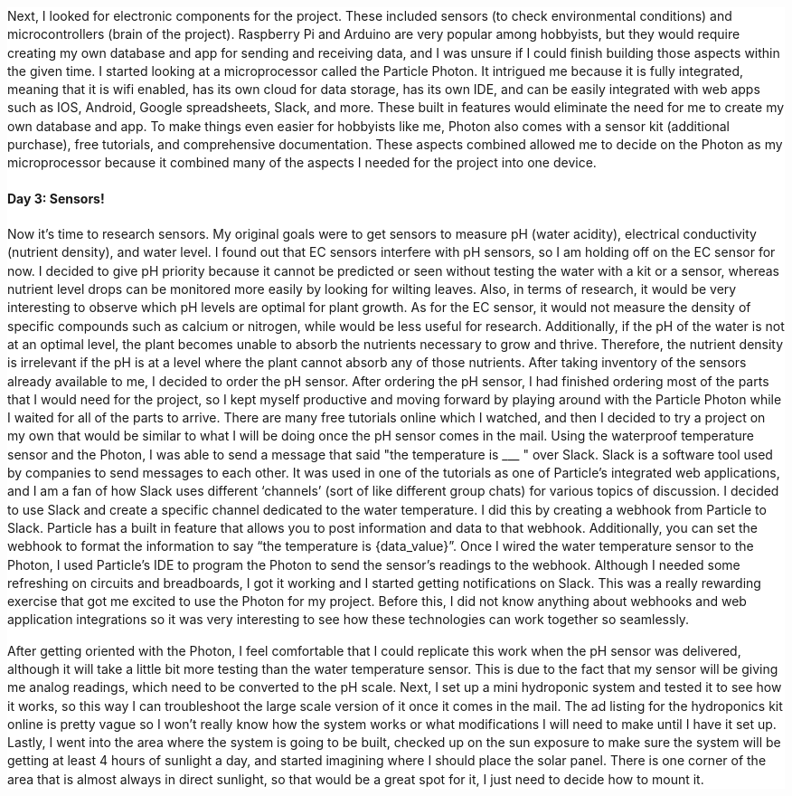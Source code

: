 Next, I looked for electronic components for the project. These included sensors (to check environmental conditions) and microcontrollers (brain of the project). Raspberry Pi and Arduino are very popular among hobbyists, but they would require creating my own database and app for sending and receiving data, and I was unsure if I could finish building those aspects within the given time. I started looking at a microprocessor called the Particle Photon. It intrigued me because it is fully integrated, meaning that it is wifi enabled, has its own cloud for data storage, has its own IDE, and can be easily integrated with web apps such as IOS, Android, Google spreadsheets, Slack, and more. These built in features would eliminate the need for me to create my own database and app. To make things even easier for hobbyists like me, Photon also comes with a sensor kit (additional purchase), free tutorials, and comprehensive documentation. These aspects combined allowed me to decide on the Photon as my microprocessor because it combined many of the aspects I needed for the project into one device. 

#### Day 3: Sensors!
Now it’s time to research sensors. My original goals were to get sensors to measure pH (water acidity), electrical conductivity (nutrient density), and water level. I found out that EC sensors interfere with pH sensors, so I am holding off on the EC sensor for now. I decided to give pH priority because it cannot be predicted or seen without testing the water with a kit or a sensor, whereas nutrient level drops can be monitored more easily by looking for wilting leaves. Also, in terms of research, it would be very interesting to observe which pH levels are optimal for plant growth. As for the EC sensor, it would not measure the density of specific compounds such as calcium or nitrogen, while would be less useful for research. Additionally, if the pH of the water is not at an optimal level, the plant becomes unable to absorb the nutrients necessary to grow and thrive. Therefore, the nutrient density is irrelevant if the pH is at a level where the plant cannot absorb any of those nutrients. After taking inventory of the sensors already available to me, I decided to order the pH sensor.
After ordering the pH sensor, I had finished ordering most of the parts that I would need for the project, so I kept myself productive and moving forward by playing around with the Particle Photon while I waited for all of the parts to arrive. There are many free tutorials online which I watched, and then I decided to try a project on my own that would be similar to what I will be doing once the pH sensor comes in the mail. Using the waterproof temperature sensor and the Photon, I was able to send a message that said "the temperature is ___ " over Slack. Slack is a software tool used by companies to send messages to each other. It was used in one of the tutorials as one of Particle’s integrated web applications, and I am a fan of how Slack uses different ‘channels’ (sort of like different group chats) for various topics of discussion. I decided to use Slack and create a specific channel dedicated to the water temperature. I did this by creating a webhook from Particle to Slack. Particle has a built in feature that allows you to post information and data to that webhook. Additionally, you can set the webhook to format the information to say “the temperature is {data_value}”. Once I wired the water temperature sensor to the Photon, I used Particle’s IDE to program the Photon to send the sensor’s readings to the webhook. Although I needed some refreshing on circuits and breadboards, I got it working and I started getting notifications on Slack. This was a really rewarding exercise that got me excited to use the Photon for my project. Before this, I did not know anything about webhooks and web application integrations so it was very interesting to see how these technologies can work together so seamlessly. 

After getting oriented with the Photon, I feel comfortable that I could replicate this work when the pH sensor was delivered, although it will take a little bit more testing than the water temperature sensor. This is due to the fact that my sensor will be giving me analog readings, which need to be converted to the pH scale. 
Next, I set up a mini hydroponic system and tested it to see how it works, so this way I can troubleshoot the large scale version of it once it comes in the mail. The ad listing for the hydroponics kit online is pretty vague so I won’t really know how the system works or what modifications I will need to make until I have it set up. Lastly, I went into the area where the system is going to be built, checked up on the sun exposure to make sure the system will be getting at least 4 hours of sunlight a day, and started imagining where I should place the solar panel. There is one corner of the area that is almost always in direct sunlight, so that would be a great spot for it, I just need to decide how to mount it. 
